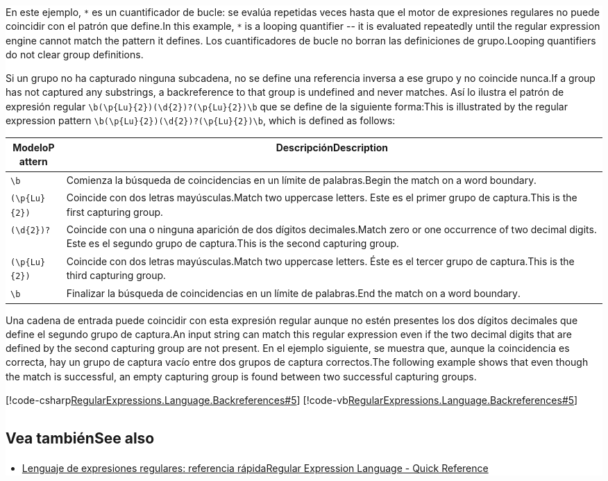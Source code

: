 <span data-ttu-id="707fc-174">En este ejemplo, `*` es un cuantificador de bucle: se evalúa repetidas veces hasta que el motor de expresiones regulares no puede coincidir con el patrón que define.</span><span class="sxs-lookup"><span data-stu-id="707fc-174">In this example, `*` is a looping quantifier -- it is evaluated repeatedly until the regular expression engine cannot match the pattern it defines.</span></span> <span data-ttu-id="707fc-175">Los cuantificadores de bucle no borran las definiciones de grupo.</span><span class="sxs-lookup"><span data-stu-id="707fc-175">Looping quantifiers do not clear group definitions.</span></span>

<span data-ttu-id="707fc-176">Si un grupo no ha capturado ninguna subcadena, no se define una referencia inversa a ese grupo y no coincide nunca.</span><span class="sxs-lookup"><span data-stu-id="707fc-176">If a group has not captured any substrings, a backreference to that group is undefined and never matches.</span></span> <span data-ttu-id="707fc-177">Así lo ilustra el patrón de expresión regular `\b(\p{Lu}{2})(\d{2})?(\p{Lu}{2})\b` que se define de la siguiente forma:</span><span class="sxs-lookup"><span data-stu-id="707fc-177">This is illustrated by the regular expression pattern `\b(\p{Lu}{2})(\d{2})?(\p{Lu}{2})\b`, which is defined as follows:</span></span>

|<span data-ttu-id="707fc-178">Modelo</span><span class="sxs-lookup"><span data-stu-id="707fc-178">Pattern</span></span>|<span data-ttu-id="707fc-179">Descripción</span><span class="sxs-lookup"><span data-stu-id="707fc-179">Description</span></span>|
|-------------|-----------------|
|`\b`|<span data-ttu-id="707fc-180">Comienza la búsqueda de coincidencias en un límite de palabras.</span><span class="sxs-lookup"><span data-stu-id="707fc-180">Begin the match on a word boundary.</span></span>|
|`(\p{Lu}{2})`|<span data-ttu-id="707fc-181">Coincide con dos letras mayúsculas.</span><span class="sxs-lookup"><span data-stu-id="707fc-181">Match two uppercase letters.</span></span> <span data-ttu-id="707fc-182">Este es el primer grupo de captura.</span><span class="sxs-lookup"><span data-stu-id="707fc-182">This is the first capturing group.</span></span>|
|`(\d{2})?`|<span data-ttu-id="707fc-183">Coincide con una o ninguna aparición de dos dígitos decimales.</span><span class="sxs-lookup"><span data-stu-id="707fc-183">Match zero or one occurrence of two decimal digits.</span></span> <span data-ttu-id="707fc-184">Este es el segundo grupo de captura.</span><span class="sxs-lookup"><span data-stu-id="707fc-184">This is the second capturing group.</span></span>|
|`(\p{Lu}{2})`|<span data-ttu-id="707fc-185">Coincide con dos letras mayúsculas.</span><span class="sxs-lookup"><span data-stu-id="707fc-185">Match two uppercase letters.</span></span> <span data-ttu-id="707fc-186">Éste es el tercer grupo de captura.</span><span class="sxs-lookup"><span data-stu-id="707fc-186">This is the third capturing group.</span></span>|
|`\b`|<span data-ttu-id="707fc-187">Finalizar la búsqueda de coincidencias en un límite de palabras.</span><span class="sxs-lookup"><span data-stu-id="707fc-187">End the match on a word boundary.</span></span>|

<span data-ttu-id="707fc-188">Una cadena de entrada puede coincidir con esta expresión regular aunque no estén presentes los dos dígitos decimales que define el segundo grupo de captura.</span><span class="sxs-lookup"><span data-stu-id="707fc-188">An input string can match this regular expression even if the two decimal digits that are defined by the second capturing group are not present.</span></span> <span data-ttu-id="707fc-189">En el ejemplo siguiente, se muestra que, aunque la coincidencia es correcta, hay un grupo de captura vacío entre dos grupos de captura correctos.</span><span class="sxs-lookup"><span data-stu-id="707fc-189">The following example shows that even though the match is successful, an empty capturing group is found between two successful capturing groups.</span></span>

[!code-csharp[RegularExpressions.Language.Backreferences#5](../../../samples/snippets/csharp/VS_Snippets_CLR/regularexpressions.language.backreferences/cs/backreference5.cs#5)]
[!code-vb[RegularExpressions.Language.Backreferences#5](../../../samples/snippets/visualbasic/VS_Snippets_CLR/regularexpressions.language.backreferences/vb/backreference5.vb#5)]

## <a name="see-also"></a><span data-ttu-id="707fc-190">Vea también</span><span class="sxs-lookup"><span data-stu-id="707fc-190">See also</span></span>

- [<span data-ttu-id="707fc-191">Lenguaje de expresiones regulares: referencia rápida</span><span class="sxs-lookup"><span data-stu-id="707fc-191">Regular Expression Language - Quick Reference</span></span>](../../../docs/standard/base-types/regular-expression-language-quick-reference.md)
